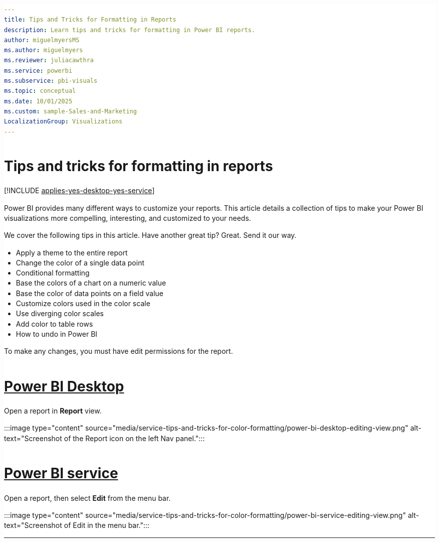 ```yaml
---
title: Tips and Tricks for Formatting in Reports
description: Learn tips and tricks for formatting in Power BI reports.
author: miguelmyersMS
ms.author: miguelmyers
ms.reviewer: juliacawthra
ms.service: powerbi
ms.subservice: pbi-visuals
ms.topic: conceptual
ms.date: 10/01/2025
ms.custom: sample-Sales-and-Marketing
LocalizationGroup: Visualizations
---
```

# Tips and tricks for formatting in reports

[!INCLUDE [applies-yes-desktop-yes-service](../includes/applies-yes-desktop-yes-service.md)]

Power BI provides many different ways to customize your reports. This article details a collection of tips to make your Power BI visualizations more compelling, interesting, and customized to your needs.

We cover the following tips in this article. Have another great tip? Great. Send it our way.

* Apply a theme to the entire report
* Change the color of a single data point
* Conditional formatting
* Base the colors of a chart on a numeric value
* Base the color of data points on a field value
* Customize colors used in the color scale
* Use diverging color scales
* Add color to table rows
* How to undo in Power BI

To make any changes, you must have edit permissions for the report. 

# [Power BI Desktop](#tab/powerbi-desktop)

Open a report in **Report** view. 

:::image type="content" source="media/service-tips-and-tricks-for-color-formatting/power-bi-desktop-editing-view.png" alt-text="Screenshot of the Report icon on the left Nav panel.":::

# [Power BI service](#tab/powerbi-service)

Open a report, then select **Edit** from the menu bar.

:::image type="content" source="media/service-tips-and-tricks-for-color-formatting/power-bi-service-editing-view.png" alt-text="Screenshot of Edit in the menu bar.":::

---
